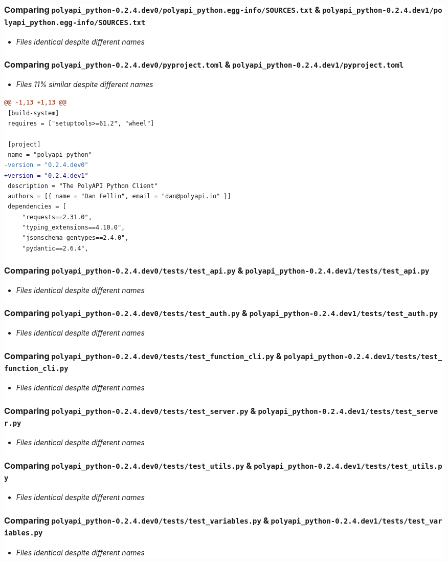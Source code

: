 ```diff
```

### Comparing `polyapi_python-0.2.4.dev0/polyapi_python.egg-info/SOURCES.txt` & `polyapi_python-0.2.4.dev1/polyapi_python.egg-info/SOURCES.txt`

 * *Files identical despite different names*

### Comparing `polyapi_python-0.2.4.dev0/pyproject.toml` & `polyapi_python-0.2.4.dev1/pyproject.toml`

 * *Files 11% similar despite different names*

```diff
@@ -1,13 +1,13 @@
 [build-system]
 requires = ["setuptools>=61.2", "wheel"]
 
 [project]
 name = "polyapi-python"
-version = "0.2.4.dev0"
+version = "0.2.4.dev1"
 description = "The PolyAPI Python Client"
 authors = [{ name = "Dan Fellin", email = "dan@polyapi.io" }]
 dependencies = [
     "requests==2.31.0",
     "typing_extensions==4.10.0",
     "jsonschema-gentypes==2.4.0",
     "pydantic==2.6.4",
```

### Comparing `polyapi_python-0.2.4.dev0/tests/test_api.py` & `polyapi_python-0.2.4.dev1/tests/test_api.py`

 * *Files identical despite different names*

### Comparing `polyapi_python-0.2.4.dev0/tests/test_auth.py` & `polyapi_python-0.2.4.dev1/tests/test_auth.py`

 * *Files identical despite different names*

### Comparing `polyapi_python-0.2.4.dev0/tests/test_function_cli.py` & `polyapi_python-0.2.4.dev1/tests/test_function_cli.py`

 * *Files identical despite different names*

### Comparing `polyapi_python-0.2.4.dev0/tests/test_server.py` & `polyapi_python-0.2.4.dev1/tests/test_server.py`

 * *Files identical despite different names*

### Comparing `polyapi_python-0.2.4.dev0/tests/test_utils.py` & `polyapi_python-0.2.4.dev1/tests/test_utils.py`

 * *Files identical despite different names*

### Comparing `polyapi_python-0.2.4.dev0/tests/test_variables.py` & `polyapi_python-0.2.4.dev1/tests/test_variables.py`

 * *Files identical despite different names*

